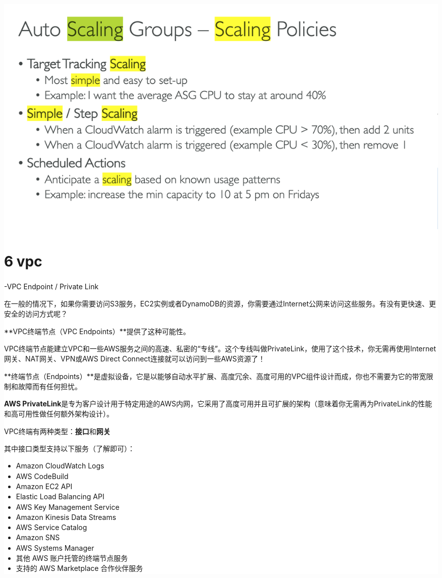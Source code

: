 ![image-20200615192918934](todo.assets/image-20200615192918934.png)

# 6 vpc 

-VPC Endpoint  / Private Link

在一般的情况下，如果你需要访问S3服务，EC2实例或者DynamoDB的资源，你需要通过Internet公网来访问这些服务。有没有更快速、更安全的访问方式呢？

**VPC终端节点（VPC Endpoints）**提供了这种可能性。

VPC终端节点能建立VPC和一些AWS服务之间的高速、私密的“专线”。这个专线叫做PrivateLink，使用了这个技术，你无需再使用Internet网关、NAT网关、VPN或AWS Direct Connect连接就可以访问到一些AWS资源了！

**终端节点（Endpoints）**是虚拟设备，它是以能够自动水平扩展、高度冗余、高度可用的VPC组件设计而成，你也不需要为它的带宽限制和故障而有任何担忧。

**AWS PrivateLink**是专为客户设计用于特定用途的AWS内网，它采用了高度可用并且可扩展的架构（意味着你无需再为PrivateLink的性能和高可用性做任何额外架构设计）。

VPC终端有两种类型：**接口**和**网关**

其中接口类型支持以下服务（了解即可）：

- Amazon CloudWatch Logs
- AWS CodeBuild
- Amazon EC2 API
- Elastic Load Balancing API
- AWS Key Management Service
- Amazon Kinesis Data Streams
- AWS Service Catalog
- Amazon SNS
- AWS Systems Manager
- 其他 AWS 账户托管的终端节点服务
- 支持的 AWS Marketplace 合作伙伴服务
